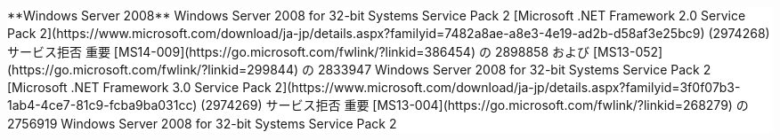</td>
</tr>
<tr>
<td style="border:1px solid black;" colspan="5">
**Windows Server 2008**

</td>
</tr>
<tr>
<td style="border:1px solid black;">
Windows Server 2008 for 32-bit Systems Service Pack 2

</td>
<td style="border:1px solid black;">
[Microsoft .NET Framework 2.0 Service Pack 2](https://www.microsoft.com/download/ja-jp/details.aspx?familyid=7482a8ae-a8e3-4e19-ad2b-d58af3e25bc9)  
(2974268)

</td>
<td style="border:1px solid black;">
サービス拒否

</td>
<td style="border:1px solid black;">
重要

</td>
<td style="border:1px solid black;">
[MS14-009](https://go.microsoft.com/fwlink/?linkid=386454) の 2898858 および [MS13-052](https://go.microsoft.com/fwlink/?linkid=299844) の 2833947

</td>
</tr>
<tr>
<td style="border:1px solid black;">
Windows Server 2008 for 32-bit Systems Service Pack 2

</td>
<td style="border:1px solid black;">
[Microsoft .NET Framework 3.0 Service Pack 2](https://www.microsoft.com/download/ja-jp/details.aspx?familyid=3f0f07b3-1ab4-4ce7-81c9-fcba9ba031cc)  
(2974269)

</td>
<td style="border:1px solid black;">
サービス拒否

</td>
<td style="border:1px solid black;">
重要

</td>
<td style="border:1px solid black;">
[MS13-004](https://go.microsoft.com/fwlink/?linkid=268279) の 2756919

</td>
</tr>
<tr>
<td style="border:1px solid black;">
Windows Server 2008 for 32-bit Systems Service Pack 2
